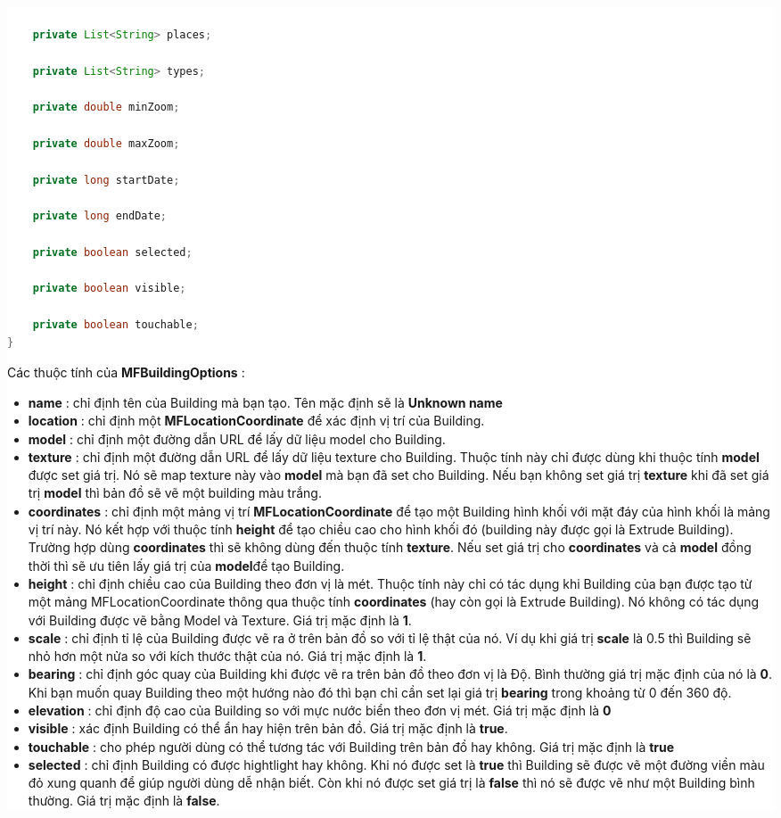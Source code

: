 ```java

    private List<String> places;

    private List<String> types;

    private double minZoom;

    private double maxZoom;

    private long startDate;

    private long endDate;

    private boolean selected;

    private boolean visible;

    private boolean touchable;
}
```  

Các thuộc tính của **MFBuildingOptions** :
- **name** : chỉ định tên của Building mà bạn tạo. Tên mặc định sẽ là **Unknown name**
- **location** : chỉ định một **MFLocationCoordinate** để xác định vị trí của Building.
- **model** : chỉ định một đường dẫn URL để lấy dữ liệu model cho Building.
- **texture** : chỉ định một đường dẫn URL để lấy dữ liệu texture cho Building. Thuộc tính này chỉ được dùng khi
thuộc tính **model** được set giá trị. Nó sẽ map texture này vào **model** mà bạn đã set cho Building. Nếu bạn không set giá
trị **texture** khi đã set giá trị **model** thì bản đồ sẽ vẽ một building màu trắng.
- **coordinates** : chỉ định một mảng vị trí **MFLocationCoordinate** để tạo một Building hình khối với mặt đáy của hình khối
là mảng vị trí này. Nó kết hợp với thuộc tính **height** để tạo chiều cao cho hình khối đó (building này được gọi là Extrude
Building). Trường hợp dùng **coordinates** thì sẽ không dùng đến thuộc tính **texture**. Nếu set giá trị cho **coordinates**
và cả **model** đồng thời thì sẽ ưu tiên lấy giá trị của **model**để tạo Building.
- **height** : chỉ định chiều cao của Building theo đơn vị là mét. Thuộc tính này chỉ có tác dụng khi Building của
bạn được tạo từ một mảng MFLocationCoordinate thông qua thuộc tính **coordinates** (hay còn gọi là Extrude Building). Nó không có tác
dụng với Building được vẽ bằng Model và Texture. Giá trị mặc định là **1**.
- **scale** : chỉ định tỉ lệ của Building được vẽ ra ở trên bản đồ so với tỉ lệ thật của nó. Ví dụ khi giá trị **scale**
là 0.5 thì Building sẽ nhỏ hơn một nửa so với kích thước thật của nó. Giá trị mặc định là **1**.
- **bearing** : chỉ định góc quay của Building khi được vẽ ra trên bản đồ theo đơn vị là Độ. Bình thường giá
trị mặc định của nó là **0**. Khi bạn muốn quay Building theo một hướng nào đó thì bạn chỉ cần set lại giá  trị **bearing**
trong khoảng từ 0 đến 360 độ.
- **elevation** : chỉ định độ cao của Building so với mực nước biển theo đơn vị mét. Giá trị mặc định là **0**
- **visible** : xác định Building có thể ẩn hay hiện trên bản đồ. Giá trị mặc định là **true**.
- **touchable** : cho phép người dùng có thể tương tác với Building trên bản đồ hay không. Giá trị mặc định là **true**
- **selected** : chỉ định Building có được hightlight hay không. Khi nó được set là **true** thì Building sẽ được
vẽ một đường viền màu đỏ xung quanh để giúp người dùng dễ nhận biết. Còn khi nó được set giá trị là **false** thì nó sẽ được
vẽ như một Building bình thường. Giá trị mặc định là **false**.
